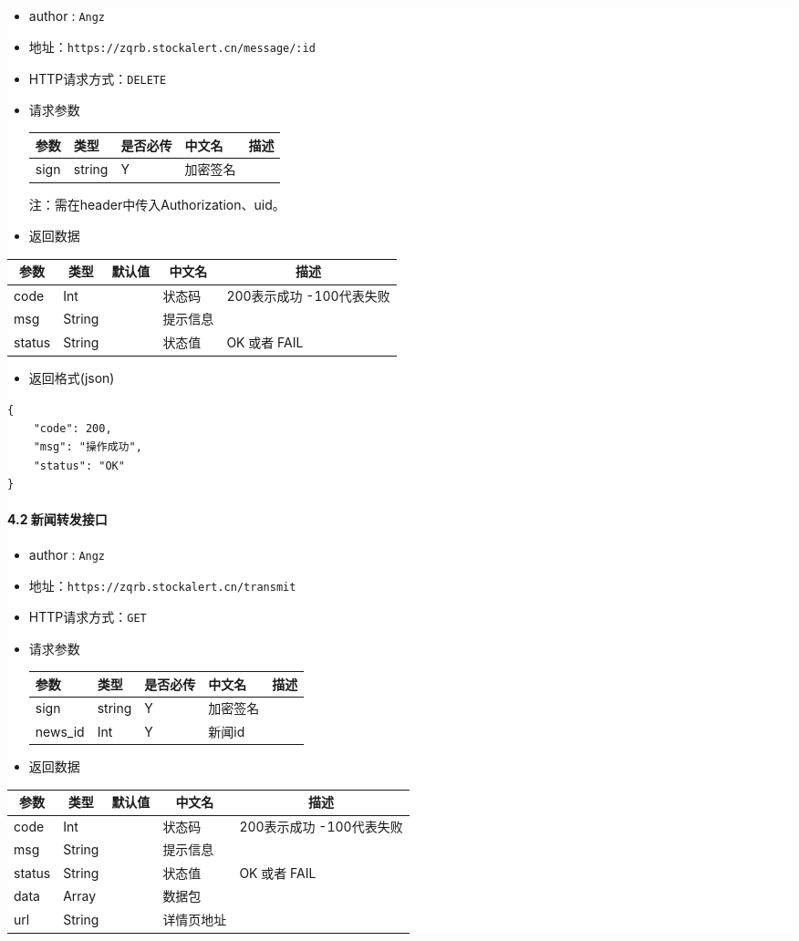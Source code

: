 - author : `Angz`

- 地址：`https://zqrb.stockalert.cn/message/:id`

- HTTP请求方式：`DELETE`

- 请求参数

  | 参数    | 类型   | 是否必传 | 中文名   | 描述             |
  | ------- | ------ | ------ | -------- | ---------------- |
  | sign    | string |   Y     | 加密签名 |                  |

  注：需在header中传入Authorization、uid。


- 返回数据

| 参数                      | 类型   | 默认值 | 中文名           | 描述                     |
| ------------------------- | ------ | ------ | ---------------- | ------------------------ |
| code                      | Int    |        | 状态码           | 200表示成功 -100代表失败 |
| msg                       | String |        | 提示信息         |                          |
| status                    | String |        | 状态值           | OK 或者 FAIL             |

- 返回格式(json)

```
{
    "code": 200,
    "msg": "操作成功",
    "status": "OK"
}
```
#### 4.2 新闻转发接口

- author : `Angz`

- 地址：`https://zqrb.stockalert.cn/transmit`

- HTTP请求方式：`GET`

- 请求参数

  | 参数    | 类型   | 是否必传 | 中文名   | 描述             |
  | ------- | ------ | ------ | -------- | ---------------- |
  | sign    | string |   Y     | 加密签名 |                  |
  | news_id | Int | Y | 新闻id | |

  


- 返回数据

| 参数   | 类型   | 默认值 | 中文名     | 描述                     |
| ------ | ------ | ------ | ---------- | ------------------------ |
| code   | Int    |        | 状态码     | 200表示成功 -100代表失败 |
| msg    | String |        | 提示信息   |                          |
| status | String |        | 状态值     | OK 或者 FAIL             |
| data   | Array  |        | 数据包     |                          |
| url    | String |        | 详情页地址 |                          |
